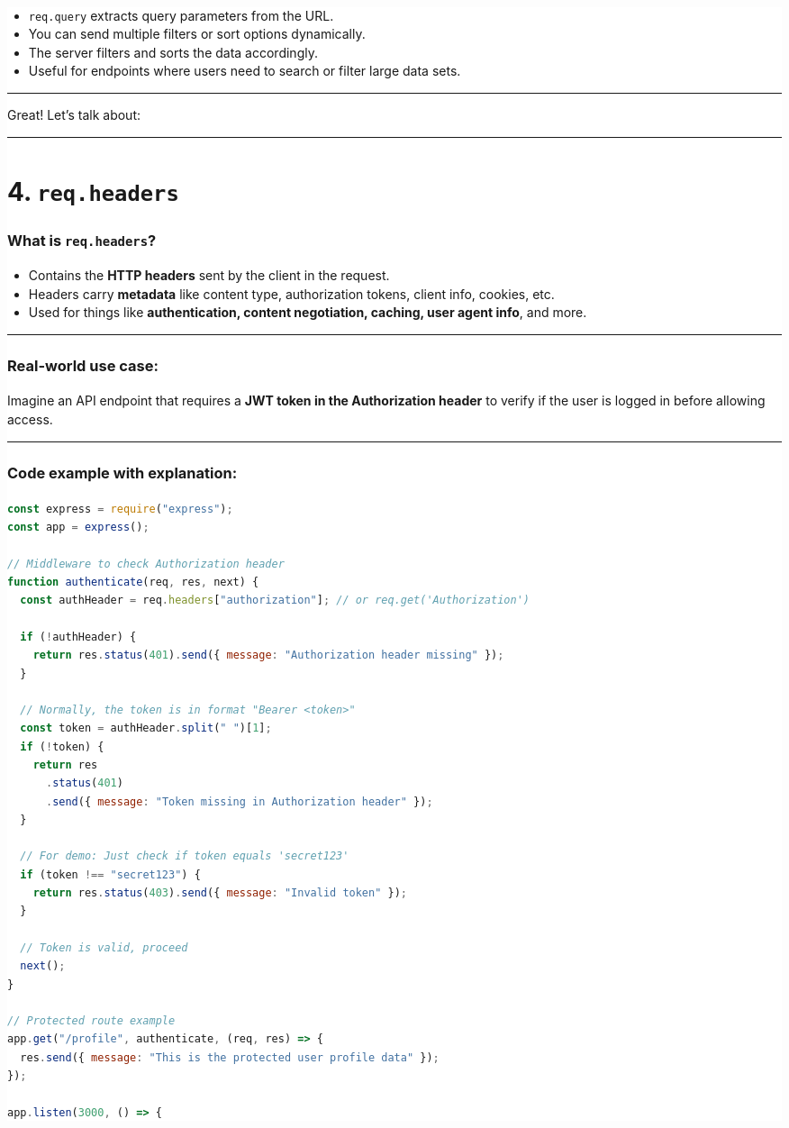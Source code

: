- `req.query` extracts query parameters from the URL.
- You can send multiple filters or sort options dynamically.
- The server filters and sorts the data accordingly.
- Useful for endpoints where users need to search or filter large data sets.

---

Great! Let’s talk about:

---

# 4. `req.headers`

### What is `req.headers`?

- Contains the **HTTP headers** sent by the client in the request.
- Headers carry **metadata** like content type, authorization tokens, client info, cookies, etc.
- Used for things like **authentication, content negotiation, caching, user agent info**, and more.

---

### Real-world use case:

Imagine an API endpoint that requires a **JWT token in the Authorization header** to verify if the user is logged in before allowing access.

---

### Code example with explanation:

```js
const express = require("express");
const app = express();

// Middleware to check Authorization header
function authenticate(req, res, next) {
  const authHeader = req.headers["authorization"]; // or req.get('Authorization')

  if (!authHeader) {
    return res.status(401).send({ message: "Authorization header missing" });
  }

  // Normally, the token is in format "Bearer <token>"
  const token = authHeader.split(" ")[1];
  if (!token) {
    return res
      .status(401)
      .send({ message: "Token missing in Authorization header" });
  }

  // For demo: Just check if token equals 'secret123'
  if (token !== "secret123") {
    return res.status(403).send({ message: "Invalid token" });
  }

  // Token is valid, proceed
  next();
}

// Protected route example
app.get("/profile", authenticate, (req, res) => {
  res.send({ message: "This is the protected user profile data" });
});

app.listen(3000, () => {
```